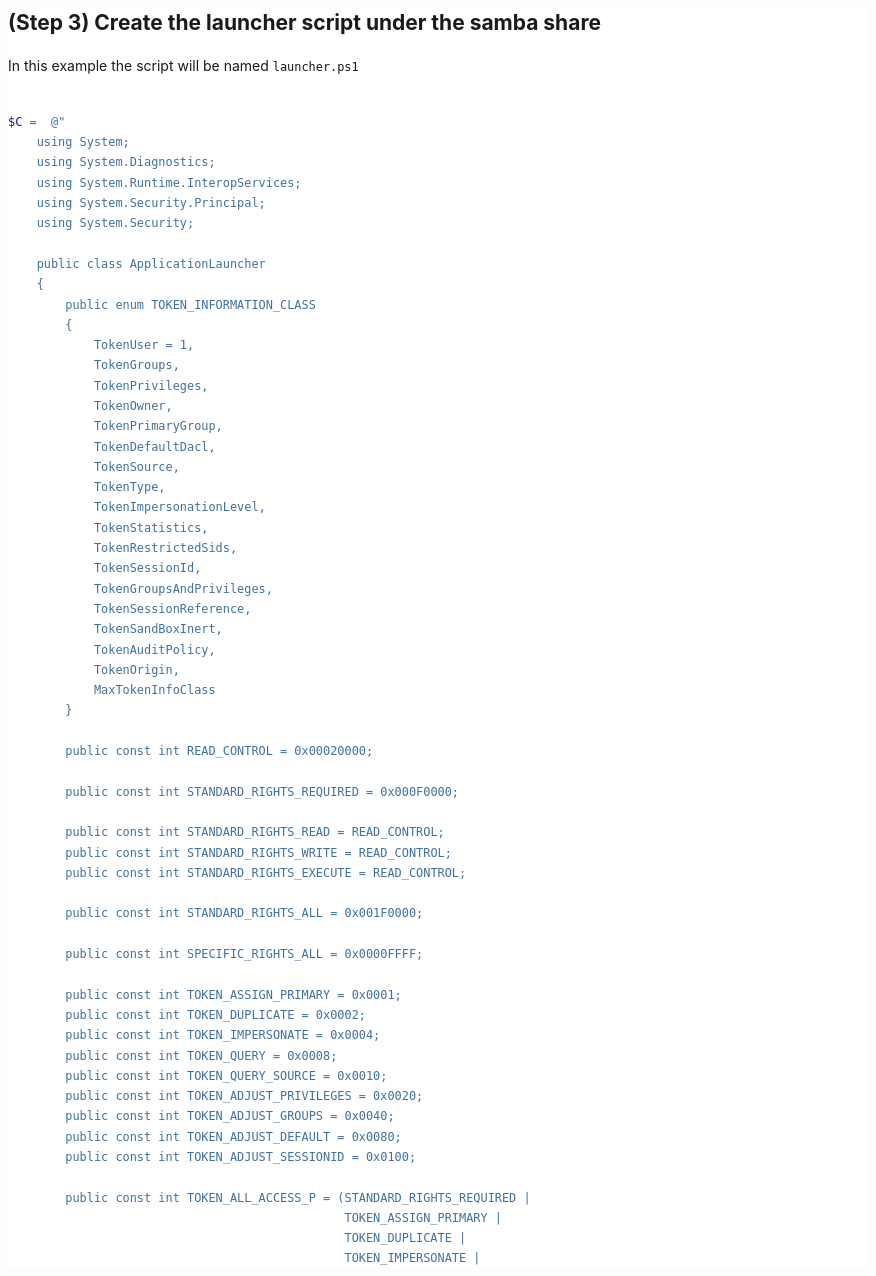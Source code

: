 ## (Step 3) Create the launcher script under the samba share

In this example the script will be named `launcher.ps1`

```powershell

$C =  @"
    using System;
    using System.Diagnostics;
    using System.Runtime.InteropServices;
    using System.Security.Principal;
    using System.Security;

    public class ApplicationLauncher
    {
        public enum TOKEN_INFORMATION_CLASS
        {
            TokenUser = 1,
            TokenGroups,
            TokenPrivileges,
            TokenOwner,
            TokenPrimaryGroup,
            TokenDefaultDacl,
            TokenSource,
            TokenType,
            TokenImpersonationLevel,
            TokenStatistics,
            TokenRestrictedSids,
            TokenSessionId,
            TokenGroupsAndPrivileges,
            TokenSessionReference,
            TokenSandBoxInert,
            TokenAuditPolicy,
            TokenOrigin,
            MaxTokenInfoClass
        }

        public const int READ_CONTROL = 0x00020000;

        public const int STANDARD_RIGHTS_REQUIRED = 0x000F0000;

        public const int STANDARD_RIGHTS_READ = READ_CONTROL;
        public const int STANDARD_RIGHTS_WRITE = READ_CONTROL;
        public const int STANDARD_RIGHTS_EXECUTE = READ_CONTROL;

        public const int STANDARD_RIGHTS_ALL = 0x001F0000;

        public const int SPECIFIC_RIGHTS_ALL = 0x0000FFFF;

        public const int TOKEN_ASSIGN_PRIMARY = 0x0001;
        public const int TOKEN_DUPLICATE = 0x0002;
        public const int TOKEN_IMPERSONATE = 0x0004;
        public const int TOKEN_QUERY = 0x0008;
        public const int TOKEN_QUERY_SOURCE = 0x0010;
        public const int TOKEN_ADJUST_PRIVILEGES = 0x0020;
        public const int TOKEN_ADJUST_GROUPS = 0x0040;
        public const int TOKEN_ADJUST_DEFAULT = 0x0080;
        public const int TOKEN_ADJUST_SESSIONID = 0x0100;

        public const int TOKEN_ALL_ACCESS_P = (STANDARD_RIGHTS_REQUIRED |
                                               TOKEN_ASSIGN_PRIMARY |
                                               TOKEN_DUPLICATE |
                                               TOKEN_IMPERSONATE |
```